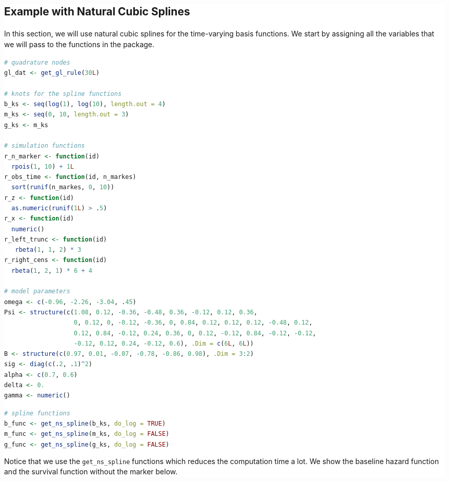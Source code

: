 ## Example with Natural Cubic Splines

In this section, we will use natural cubic splines for the time-varying
basis functions. We start by assigning all the variables that we will
pass to the functions in the package.

``` r
# quadrature nodes
gl_dat <- get_gl_rule(30L)

# knots for the spline functions
b_ks <- seq(log(1), log(10), length.out = 4)
m_ks <- seq(0, 10, length.out = 3)
g_ks <- m_ks

# simulation functions
r_n_marker <- function(id)
  rpois(1, 10) + 1L
r_obs_time <- function(id, n_markes)
  sort(runif(n_markes, 0, 10))
r_z <- function(id)
  as.numeric(runif(1L) > .5)
r_x <- function(id)
  numeric()
r_left_trunc <- function(id)
   rbeta(1, 1, 2) * 3
r_right_cens <- function(id)
  rbeta(1, 2, 1) * 6 + 4

# model parameters
omega <- c(-0.96, -2.26, -3.04, .45)
Psi <- structure(c(1.08, 0.12, -0.36, -0.48, 0.36, -0.12, 0.12, 0.36,
                   0, 0.12, 0, -0.12, -0.36, 0, 0.84, 0.12, 0.12, 0.12, -0.48, 0.12,
                   0.12, 0.84, -0.12, 0.24, 0.36, 0, 0.12, -0.12, 0.84, -0.12, -0.12,
                   -0.12, 0.12, 0.24, -0.12, 0.6), .Dim = c(6L, 6L))
B <- structure(c(0.97, 0.01, -0.07, -0.78, -0.86, 0.98), .Dim = 3:2)
sig <- diag(c(.2, .1)^2)
alpha <- c(0.7, 0.6)
delta <- 0.
gamma <- numeric()
```

``` r
# spline functions
b_func <- get_ns_spline(b_ks, do_log = TRUE)
m_func <- get_ns_spline(m_ks, do_log = FALSE)
g_func <- get_ns_spline(g_ks, do_log = FALSE)
```

Notice that we use the `get_ns_spline` functions which reduces the
computation time a lot. We show the baseline hazard function and the
survival function without the marker below.
